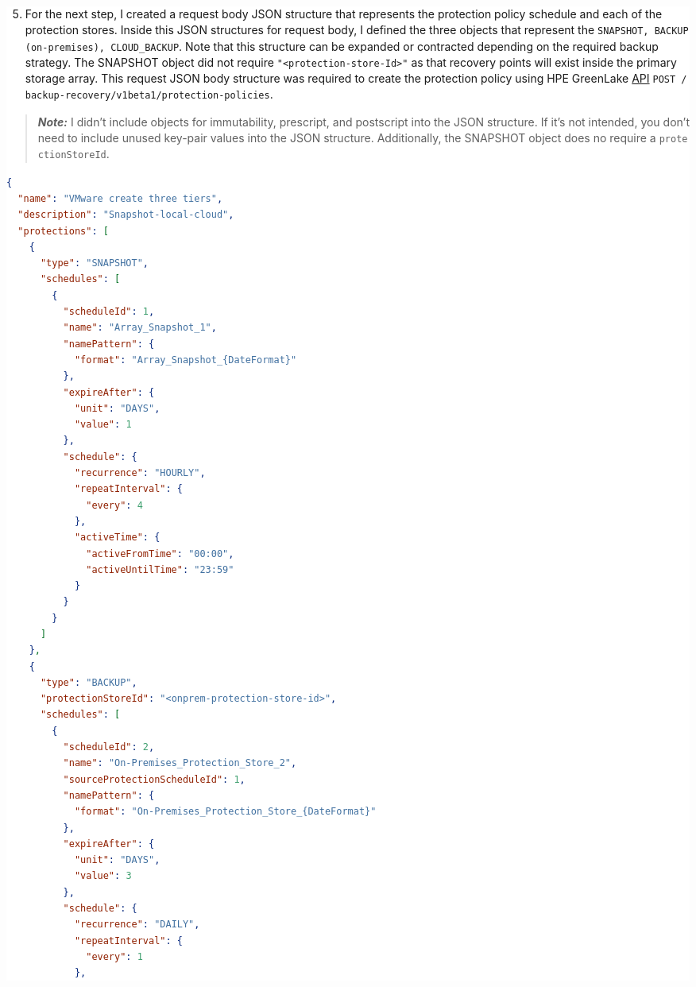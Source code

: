5. For the next step, I created a request body JSON structure that represents the protection policy schedule and each of the protection stores. Inside this JSON structures for request body, I defined the three objects that represent the `SNAPSHOT, BACKUP (on-premises), CLOUD_BACKUP`. Note that this structure can be expanded or contracted depending on the required backup strategy. The SNAPSHOT object did not require `"<protection-store-Id>"` as that recovery points will exist inside the primary storage array. This request JSON body structure was required to create the protection policy using HPE GreenLake [API](https://developer.greenlake.hpe.com/docs/greenlake/services/backup-recovery/public/openapi/backup-recovery-public-v1beta1/operation/DataManagementTemplateCreate/) `POST /backup-recovery/v1beta1/protection-policies`.

> ***Note:*** I didn’t include objects for immutability, prescript, and postscript into the JSON structure. If it’s not intended, you don’t need to include unused key-pair values into the JSON structure. Additionally, the SNAPSHOT object does no require a `protectionStoreId`.

```json
{
  "name": "VMware create three tiers",
  "description": "Snapshot-local-cloud",
  "protections": [
    {
      "type": "SNAPSHOT",
      "schedules": [
        {
          "scheduleId": 1,
          "name": "Array_Snapshot_1",
          "namePattern": {
            "format": "Array_Snapshot_{DateFormat}"
          },
          "expireAfter": {
            "unit": "DAYS",
            "value": 1
          },
          "schedule": {
            "recurrence": "HOURLY",
            "repeatInterval": {
              "every": 4
            },
            "activeTime": {
              "activeFromTime": "00:00",
              "activeUntilTime": "23:59"
            }
          }
        }
      ]
    },
    {
      "type": "BACKUP",
      "protectionStoreId": "<onprem-protection-store-id>",
      "schedules": [
        {
          "scheduleId": 2,
          "name": "On-Premises_Protection_Store_2",
          "sourceProtectionScheduleId": 1,
          "namePattern": {
            "format": "On-Premises_Protection_Store_{DateFormat}"
          },
          "expireAfter": {
            "unit": "DAYS",
            "value": 3
          },
          "schedule": {
            "recurrence": "DAILY",
            "repeatInterval": {
              "every": 1
            },
```
